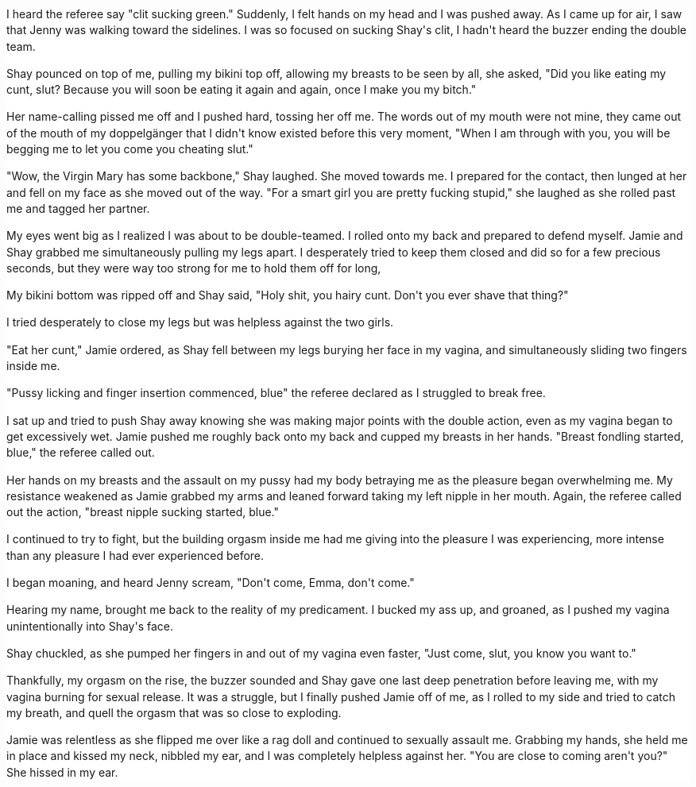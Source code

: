 I heard the referee say "clit sucking green." Suddenly, I felt hands on my head and I was pushed away. As I came up for air, I saw that Jenny was walking toward the sidelines. I was so focused on sucking Shay's clit, I hadn't heard the buzzer ending the double team. 

Shay pounced on top of me, pulling my bikini top off, allowing my breasts to be seen by all, she asked, "Did you like eating my cunt, slut? Because you will soon be eating it again and again, once I make you my bitch." 

Her name-calling pissed me off and I pushed hard, tossing her off me. The words out of my mouth were not mine, they came out of the mouth of my doppelgänger that I didn't know existed before this very moment, "When I am through with you, you will be begging me to let you come you cheating slut." 

"Wow, the Virgin Mary has some backbone," Shay laughed. She moved towards me. I prepared for the contact, then lunged at her and fell on my face as she moved out of the way. "For a smart girl you are pretty fucking stupid," she laughed as she rolled past me and tagged her partner. 

My eyes went big as I realized I was about to be double-teamed. I rolled onto my back and prepared to defend myself. Jamie and Shay grabbed me simultaneously pulling my legs apart. I desperately tried to keep them closed and did so for a few precious seconds, but they were way too strong for me to hold them off for long, 

My bikini bottom was ripped off and Shay said, "Holy shit, you hairy cunt. Don't you ever shave that thing?" 

I tried desperately to close my legs but was helpless against the two girls. 

"Eat her cunt," Jamie ordered, as Shay fell between my legs burying her face in my vagina, and simultaneously sliding two fingers inside me. 

"Pussy licking and finger insertion commenced, blue" the referee declared as I struggled to break free. 

I sat up and tried to push Shay away knowing she was making major points with the double action, even as my vagina began to get excessively wet. Jamie pushed me roughly back onto my back and cupped my breasts in her hands. "Breast fondling started, blue," the referee called out. 

Her hands on my breasts and the assault on my pussy had my body betraying me as the pleasure began overwhelming me. My resistance weakened as Jamie grabbed my arms and leaned forward taking my left nipple in her mouth. Again, the referee called out the action, "breast nipple sucking started, blue." 

I continued to try to fight, but the building orgasm inside me had me giving into the pleasure I was experiencing, more intense than any pleasure I had ever experienced before. 

I began moaning, and heard Jenny scream, "Don't come, Emma, don't come." 

Hearing my name, brought me back to the reality of my predicament. I bucked my ass up, and groaned, as I pushed my vagina unintentionally into Shay's face. 

Shay chuckled, as she pumped her fingers in and out of my vagina even faster, "Just come, slut, you know you want to." 

Thankfully, my orgasm on the rise, the buzzer sounded and Shay gave one last deep penetration before leaving me, with my vagina burning for sexual release. It was a struggle, but I finally pushed Jamie off of me, as I rolled to my side and tried to catch my breath, and quell the orgasm that was so close to exploding. 

Jamie was relentless as she flipped me over like a rag doll and continued to sexually assault me. Grabbing my hands, she held me in place and kissed my neck, nibbled my ear, and I was completely helpless against her. "You are close to coming aren't you?" She hissed in my ear. 
